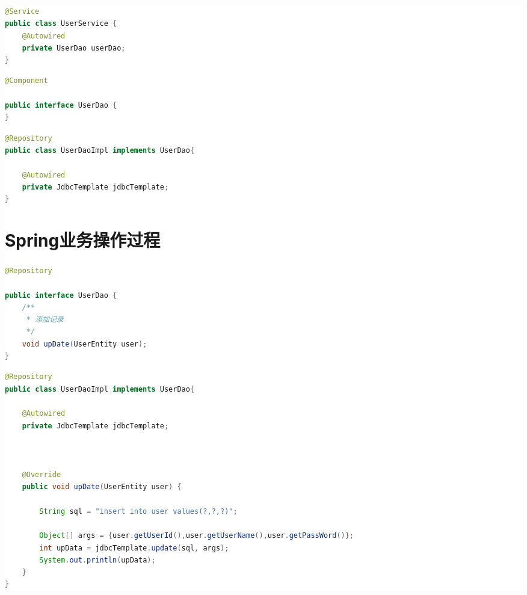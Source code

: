 ```java
@Service
public class UserService {
    @Autowired
    private UserDao userDao;
}
```

```java
@Component

public interface UserDao {
}
```

```java
@Repository
public class UserDaoImpl implements UserDao{
    
    @Autowired
    private JdbcTemplate jdbcTemplate;
}
```

# Spring业务操作过程

```java
@Repository

public interface UserDao {
    /**
     * 添加记录
     */
    void upDate(UserEntity user);
}
```

```java
@Repository
public class UserDaoImpl implements UserDao{
    
    @Autowired
    private JdbcTemplate jdbcTemplate;
    
    
    
    @Override
    public void upDate(UserEntity user) {
    
        String sql = "insert into user values(?,?,?)";
    
        Object[] args = {user.getUserId(),user.getUserName(),user.getPassWord()};
        int upData = jdbcTemplate.update(sql, args);
        System.out.println(upData);
    }
}
```
